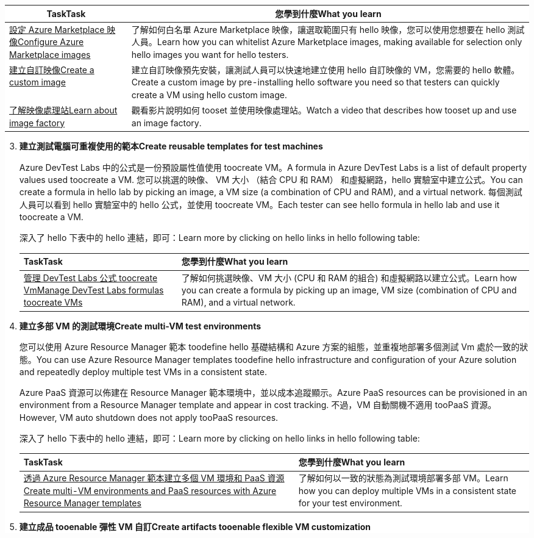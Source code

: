    | <span data-ttu-id="077c2-129">Task</span><span class="sxs-lookup"><span data-stu-id="077c2-129">Task</span></span> | <span data-ttu-id="077c2-130">您學到什麼</span><span class="sxs-lookup"><span data-stu-id="077c2-130">What you learn</span></span> |
   | --- | --- |
   | [<span data-ttu-id="077c2-131">設定 Azure Marketplace 映像</span><span class="sxs-lookup"><span data-stu-id="077c2-131">Configure Azure Marketplace images</span></span>](devtest-lab-configure-marketplace-images.md) |<span data-ttu-id="077c2-132">了解如何白名單 Azure Marketplace 映像，讓選取範圍只有 hello 映像，您可以使用您想要在 hello 測試人員。</span><span class="sxs-lookup"><span data-stu-id="077c2-132">Learn how you can whitelist Azure Marketplace images, making available for selection only hello images you want for hello testers.</span></span>|
   | [<span data-ttu-id="077c2-133">建立自訂映像</span><span class="sxs-lookup"><span data-stu-id="077c2-133">Create a custom image</span></span>](devtest-lab-create-template.md) |<span data-ttu-id="077c2-134">建立自訂映像預先安裝，讓測試人員可以快速地建立使用 hello 自訂映像的 VM，您需要的 hello 軟體。</span><span class="sxs-lookup"><span data-stu-id="077c2-134">Create a custom image by pre-installing hello software you need so that testers can quickly create a VM using hello custom image.</span></span>|
   | [<span data-ttu-id="077c2-135">了解映像處理站</span><span class="sxs-lookup"><span data-stu-id="077c2-135">Learn about image factory</span></span>](https://blogs.msdn.microsoft.com/devtestlab/2017/04/17/video-custom-image-factory-with-azure-devtest-labs/) |<span data-ttu-id="077c2-136">觀看影片說明如何 tooset 並使用映像處理站。</span><span class="sxs-lookup"><span data-stu-id="077c2-136">Watch a video that describes how tooset up and use an image factory.</span></span>|

3. <span data-ttu-id="077c2-137">**建立測試電腦可重複使用的範本**</span><span class="sxs-lookup"><span data-stu-id="077c2-137">**Create reusable templates for test machines**</span></span> 
   
    <span data-ttu-id="077c2-138">Azure DevTest Labs 中的公式是一份預設屬性值使用 toocreate VM。</span><span class="sxs-lookup"><span data-stu-id="077c2-138">A formula in Azure DevTest Labs is a list of default property values used toocreate a VM.</span></span> <span data-ttu-id="077c2-139">您可以挑選的映像、 VM 大小 （結合 CPU 和 RAM） 和虛擬網路，hello 實驗室中建立公式。</span><span class="sxs-lookup"><span data-stu-id="077c2-139">You can create a formula in hello lab by picking an image, a VM size (a combination of CPU and RAM), and a virtual network.</span></span> <span data-ttu-id="077c2-140">每個測試人員可以看到 hello 實驗室中的 hello 公式，並使用 toocreate VM。</span><span class="sxs-lookup"><span data-stu-id="077c2-140">Each tester can see hello formula in hello lab and use it toocreate a VM.</span></span> 
   
    <span data-ttu-id="077c2-141">深入了 hello 下表中的 hello 連結，即可：</span><span class="sxs-lookup"><span data-stu-id="077c2-141">Learn more by clicking on hello links in hello following table:</span></span>
   
   | <span data-ttu-id="077c2-142">Task</span><span class="sxs-lookup"><span data-stu-id="077c2-142">Task</span></span> | <span data-ttu-id="077c2-143">您學到什麼</span><span class="sxs-lookup"><span data-stu-id="077c2-143">What you learn</span></span> |
   | --- | --- |
   | [<span data-ttu-id="077c2-144">管理 DevTest Labs 公式 toocreate Vm</span><span class="sxs-lookup"><span data-stu-id="077c2-144">Manage DevTest Labs formulas toocreate VMs</span></span>](devtest-lab-manage-formulas.md) |<span data-ttu-id="077c2-145">了解如何挑選映像、VM 大小 (CPU 和 RAM 的組合) 和虛擬網路以建立公式。</span><span class="sxs-lookup"><span data-stu-id="077c2-145">Learn how you can create a formula by picking up an image, VM size (combination of CPU and RAM), and a virtual network.</span></span>|

3. <span data-ttu-id="077c2-146">**建立多部 VM 的測試環境**</span><span class="sxs-lookup"><span data-stu-id="077c2-146">**Create multi-VM test environments**</span></span> 
   
    <span data-ttu-id="077c2-147">您可以使用 Azure Resource Manager 範本 toodefine hello 基礎結構和 Azure 方案的組態，並重複地部署多個測試 Vm 處於一致的狀態。</span><span class="sxs-lookup"><span data-stu-id="077c2-147">You can use Azure Resource Manager templates toodefine hello infrastructure and configuration of your Azure solution and repeatedly deploy multiple test VMs in a consistent state.</span></span>

    <span data-ttu-id="077c2-148">Azure PaaS 資源可以佈建在 Resource Manager 範本環境中，並以成本追蹤顯示。</span><span class="sxs-lookup"><span data-stu-id="077c2-148">Azure PaaS resources can be provisioned in an environment from a Resource Manager template and appear in cost tracking.</span></span> <span data-ttu-id="077c2-149">不過，VM 自動關機不適用 tooPaaS 資源。</span><span class="sxs-lookup"><span data-stu-id="077c2-149">However, VM auto shutdown does not apply tooPaaS resources.</span></span>

    <span data-ttu-id="077c2-150">深入了 hello 下表中的 hello 連結，即可：</span><span class="sxs-lookup"><span data-stu-id="077c2-150">Learn more by clicking on hello links in hello following table:</span></span>
   
   | <span data-ttu-id="077c2-151">Task</span><span class="sxs-lookup"><span data-stu-id="077c2-151">Task</span></span> | <span data-ttu-id="077c2-152">您學到什麼</span><span class="sxs-lookup"><span data-stu-id="077c2-152">What you learn</span></span> |
   | --- | --- |
   | [<span data-ttu-id="077c2-153">透過 Azure Resource Manager 範本建立多個 VM 環境和 PaaS 資源</span><span class="sxs-lookup"><span data-stu-id="077c2-153">Create multi-VM environments and PaaS resources with Azure Resource Manager templates</span></span>](devtest-lab-create-environment-from-arm.md) |<span data-ttu-id="077c2-154">了解如何以一致的狀態為測試環境部署多部 VM。</span><span class="sxs-lookup"><span data-stu-id="077c2-154">Learn how you can deploy multiple VMs in a consistent state for your test environment.</span></span>|

4. <span data-ttu-id="077c2-155">**建立成品 tooenable 彈性 VM 自訂**</span><span class="sxs-lookup"><span data-stu-id="077c2-155">**Create artifacts tooenable flexible VM customization**</span></span>
